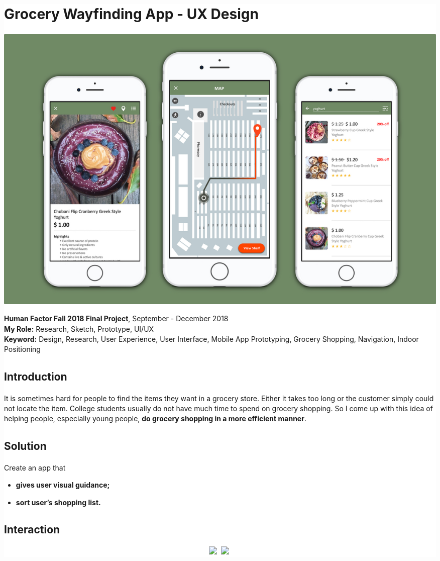 # Grocery Wayfinding App - UX Design
<img src="/profile.jpeg">

**Human Factor Fall 2018 Final Project**, September - December 2018 <br>
**My Role:** Research, Sketch, Prototype, UI/UX <br>
**Keyword:** Design, Research, User Experience, User Interface, Mobile App Prototyping, Grocery Shopping, Navigation, Indoor Positioning <br>

## Introduction
It is sometimes hard for people to find the items they want in a grocery store. Either it takes too long or the customer simply could not locate the item. College students usually do not have much time to spend on grocery shopping. So I come up with this idea of helping people, especially young people, **do grocery shopping in a more efficient manner**. 

## Solution
Create an app that 

* **gives user visual guidance;** 

* **sort user’s shopping list.**

## Interaction
<p align="center">
  <img src="/feature_1.gif" width="245" />&nbsp;
  <img src="/feature_2.gif" width="245" />&nbsp;